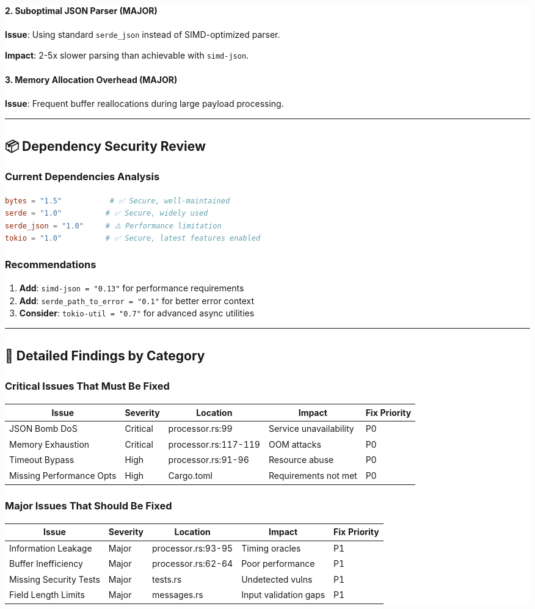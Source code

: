 #### 2. Suboptimal JSON Parser (MAJOR)
**Issue**: Using standard `serde_json` instead of SIMD-optimized parser.

**Impact**: 2-5x slower parsing than achievable with `simd-json`.

#### 3. Memory Allocation Overhead (MAJOR)
**Issue**: Frequent buffer reallocations during large payload processing.

---

## 📦 Dependency Security Review

### Current Dependencies Analysis
```toml
bytes = "1.5"           # ✅ Secure, well-maintained
serde = "1.0"          # ✅ Secure, widely used
serde_json = "1.0"     # ⚠️ Performance limitation
tokio = "1.0"          # ✅ Secure, latest features enabled
```

### Recommendations
1. **Add**: `simd-json = "0.13"` for performance requirements
2. **Add**: `serde_path_to_error = "0.1"` for better error context
3. **Consider**: `tokio-util = "0.7"` for advanced async utilities

---

## 🎯 Detailed Findings by Category

### Critical Issues That Must Be Fixed

| Issue | Severity | Location | Impact | Fix Priority |
|-------|----------|----------|---------|--------------|
| JSON Bomb DoS | Critical | processor.rs:99 | Service unavailability | P0 |
| Memory Exhaustion | Critical | processor.rs:117-119 | OOM attacks | P0 |
| Timeout Bypass | High | processor.rs:91-96 | Resource abuse | P0 |
| Missing Performance Opts | High | Cargo.toml | Requirements not met | P0 |

### Major Issues That Should Be Fixed

| Issue | Severity | Location | Impact | Fix Priority |
|-------|----------|----------|---------|--------------|
| Information Leakage | Major | processor.rs:93-95 | Timing oracles | P1 |
| Buffer Inefficiency | Major | processor.rs:62-64 | Poor performance | P1 |
| Missing Security Tests | Major | tests.rs | Undetected vulns | P1 |
| Field Length Limits | Major | messages.rs | Input validation gaps | P1 |
